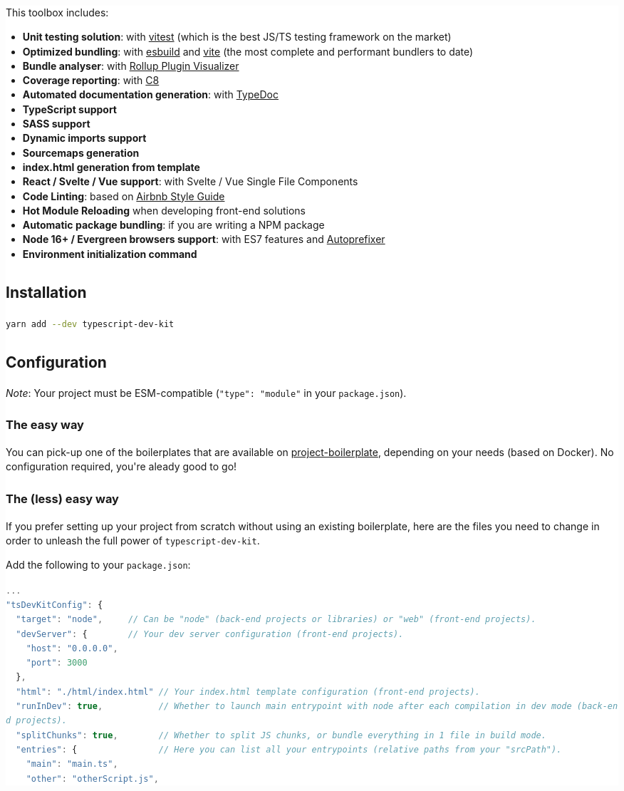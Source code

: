 This toolbox includes:

- **Unit testing solution**: with [vitest](https://vitest.dev/) (which is the best JS/TS testing framework on the market)
- **Optimized bundling**: with [esbuild](https://esbuild.github.io/) and [vite](https://vitejs.dev/) (the most complete and performant bundlers to date)
- **Bundle analyser**: with [Rollup Plugin Visualizer](https://github.com/btd/rollup-plugin-visualizer)
- **Coverage reporting**: with [C8](https://github.com/bcoe/c8)
- **Automated documentation generation**: with [TypeDoc](http://typedoc.org/)
- **TypeScript support**
- **SASS support**
- **Dynamic imports support**
- **Sourcemaps generation**
- **index.html generation from template**
- **React / Svelte / Vue support**: with Svelte / Vue Single File Components
- **Code Linting**: based on [Airbnb Style Guide](https://github.com/airbnb/javascript)
- **Hot Module Reloading** when developing front-end solutions
- **Automatic package bundling**: if you are writing a NPM package
- **Node 16+ / Evergreen browsers support**: with ES7 features and [Autoprefixer](https://github.com/postcss/autoprefixer)
- **Environment initialization command**


## Installation

```bash
yarn add --dev typescript-dev-kit
```


## Configuration

*Note*: Your project must be ESM-compatible (`"type": "module"` in your `package.json`).

### The easy way

You can pick-up one of the boilerplates that are available on [project-boilerplate](https://github.com/openizr/project-boilerplate), depending on your needs (based on Docker). No configuration required, you're aleady good to go!

### The (less) easy way

If you prefer setting up your project from scratch without using an existing boilerplate, here are the files you need to change in order to unleash the full power of `typescript-dev-kit`.

Add the following to your `package.json`:

```javascript
...
"tsDevKitConfig": {
  "target": "node",     // Can be "node" (back-end projects or libraries) or "web" (front-end projects).
  "devServer": {        // Your dev server configuration (front-end projects).
    "host": "0.0.0.0",
    "port": 3000
  },
  "html": "./html/index.html" // Your index.html template configuration (front-end projects).
  "runInDev": true,           // Whether to launch main entrypoint with node after each compilation in dev mode (back-end projects).
  "splitChunks": true,        // Whether to split JS chunks, or bundle everything in 1 file in build mode.
  "entries": {                // Here you can list all your entrypoints (relative paths from your "srcPath").
    "main": "main.ts",
    "other": "otherScript.js",
```